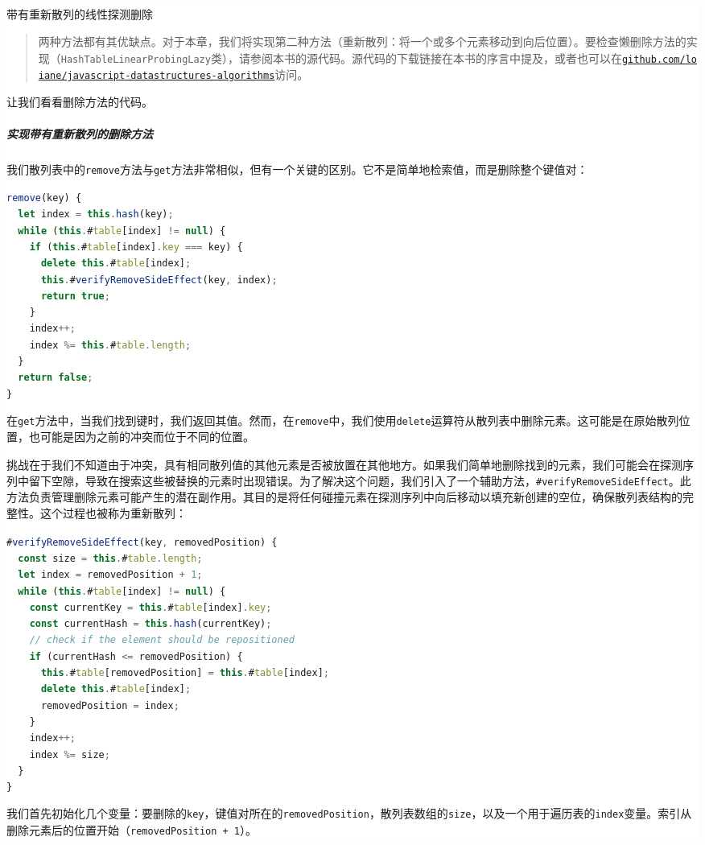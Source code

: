 带有重新散列的线性探测删除

> 两种方法都有其优缺点。对于本章，我们将实现第二种方法（重新散列：将一个或多个元素移动到向后位置）。要检查懒删除方法的实现（`HashTableLinearProbingLazy`类），请参阅本书的源代码。源代码的下载链接在本书的序言中提及，或者也可以在[`github.com/loiane/javascript-datastructures-algorithms`](http://github.com/loiane/javascript-datastructures-algorithms)访问。

让我们看看删除方法的代码。

##### 实现带有重新散列的删除方法

我们散列表中的`remove`方法与`get`方法非常相似，但有一个关键的区别。它不是简单地检索值，而是删除整个键值对：

```js
remove(key) {
  let index = this.hash(key);
  while (this.#table[index] != null) {
    if (this.#table[index].key === key) {
      delete this.#table[index];
      this.#verifyRemoveSideEffect(key, index);
      return true;
    }
    index++;
    index %= this.#table.length;
  }
  return false;
}
```

在`get`方法中，当我们找到键时，我们返回其值。然而，在`remove`中，我们使用`delete`运算符从散列表中删除元素。这可能是在原始散列位置，也可能是因为之前的冲突而位于不同的位置。

挑战在于我们不知道由于冲突，具有相同散列值的其他元素是否被放置在其他地方。如果我们简单地删除找到的元素，我们可能会在探测序列中留下空隙，导致在搜索这些被替换的元素时出现错误。为了解决这个问题，我们引入了一个辅助方法，`#verifyRemoveSideEffect`。此方法负责管理删除元素可能产生的潜在副作用。其目的是将任何碰撞元素在探测序列中向后移动以填充新创建的空位，确保散列表结构的完整性。这个过程也被称为重新散列：

```js
#verifyRemoveSideEffect(key, removedPosition) {
  const size = this.#table.length;
  let index = removedPosition + 1;
  while (this.#table[index] != null) {
    const currentKey = this.#table[index].key;
    const currentHash = this.hash(currentKey);
    // check if the element should be repositioned
    if (currentHash <= removedPosition) {
      this.#table[removedPosition] = this.#table[index];
      delete this.#table[index];
      removedPosition = index;
    }
    index++;
    index %= size;
  }
}
```

我们首先初始化几个变量：要删除的`key`，键值对所在的`removedPosition`，散列表数组的`size`，以及一个用于遍历表的`index`变量。索引从删除元素后的位置开始（`removedPosition + 1`）。
